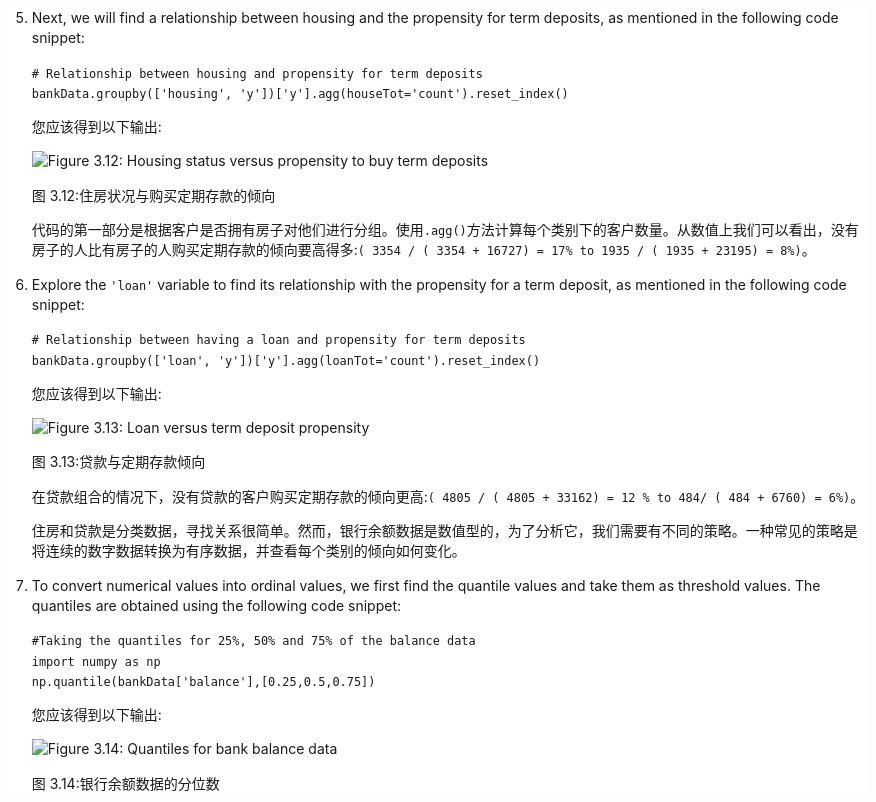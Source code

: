 5.  Next, we will find a relationship between housing and the propensity for term deposits, as mentioned in the following code snippet:

    ```
    # Relationship between housing and propensity for term deposits
    bankData.groupby(['housing', 'y'])['y'].agg(houseTot='count').reset_index()
    ```

    您应该得到以下输出:

    ![Figure 3.12: Housing status versus propensity to buy term deposits
    ](image/C15019_03_12.jpg)

    图 3.12:住房状况与购买定期存款的倾向

    代码的第一部分是根据客户是否拥有房子对他们进行分组。使用`.agg()`方法计算每个类别下的客户数量。从数值上我们可以看出，没有房子的人比有房子的人购买定期存款的倾向要高得多:`( 3354 / ( 3354 + 16727) = 17% to 1935 / ( 1935 + 23195) = 8%)`。

6.  Explore the `'loan'` variable to find its relationship with the propensity for a term deposit, as mentioned in the following code snippet:

    ```
    # Relationship between having a loan and propensity for term deposits
    bankData.groupby(['loan', 'y'])['y'].agg(loanTot='count').reset_index()
    ```

    您应该得到以下输出:

    ![Figure 3.13: Loan versus term deposit propensity
    ](image/C15019_03_13.jpg)

    图 3.13:贷款与定期存款倾向

    在贷款组合的情况下，没有贷款的客户购买定期存款的倾向更高:`( 4805 / ( 4805 + 33162) = 12 % to 484/ ( 484 + 6760) = 6%)`。

    住房和贷款是分类数据，寻找关系很简单。然而，银行余额数据是数值型的，为了分析它，我们需要有不同的策略。一种常见的策略是将连续的数字数据转换为有序数据，并查看每个类别的倾向如何变化。

7.  To convert numerical values into ordinal values, we first find the quantile values and take them as threshold values. The quantiles are obtained using the following code snippet:

    ```
    #Taking the quantiles for 25%, 50% and 75% of the balance data
    import numpy as np
    np.quantile(bankData['balance'],[0.25,0.5,0.75])
    ```

    您应该得到以下输出:

    ![Figure 3.14: Quantiles for bank balance data
    ](image/C15019_03_14.jpg)

    图 3.14:银行余额数据的分位数
